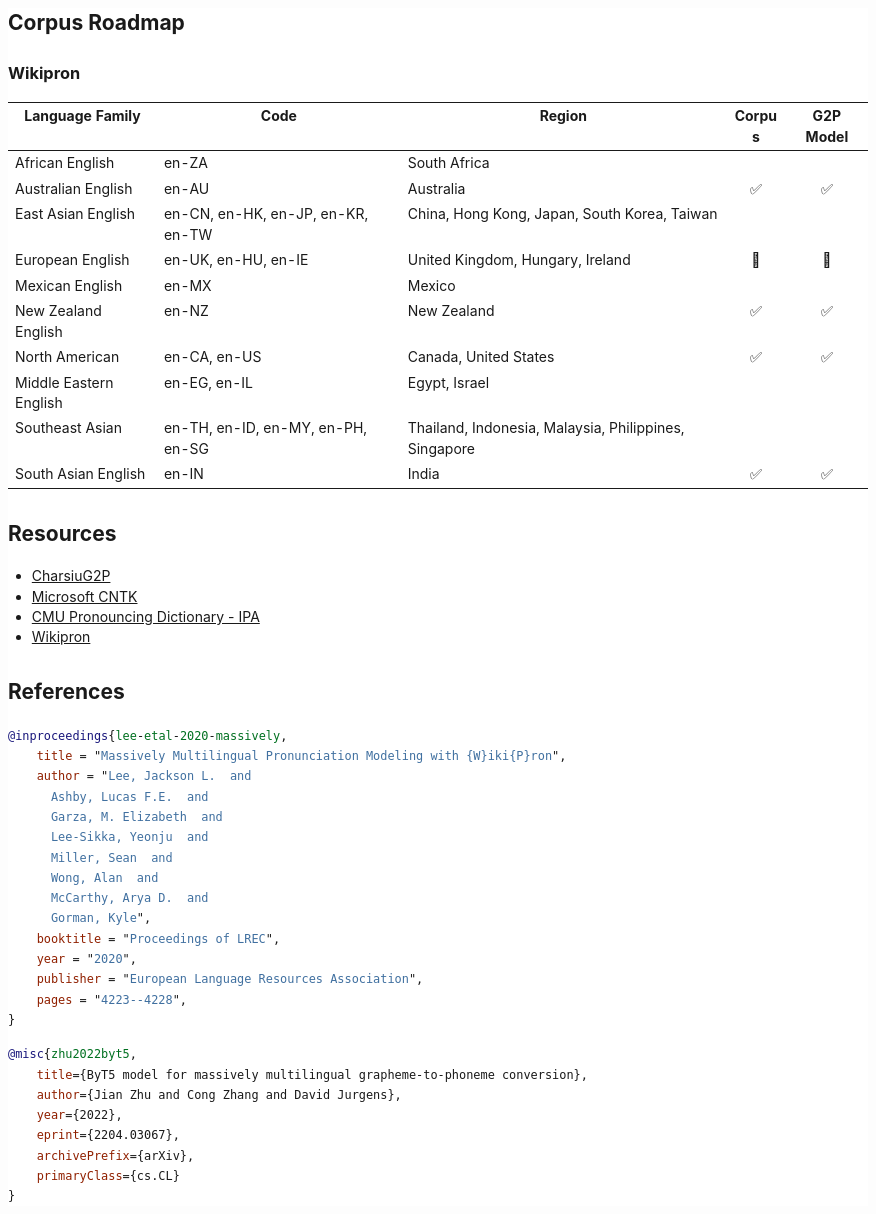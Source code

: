 ## Corpus Roadmap

### Wikipron

| Language Family        | Code                              | Region                                                | Corpus | G2P Model |
| ---------------------- | --------------------------------- | ----------------------------------------------------- | :----: | :-------: |
| African English        | en-ZA                             | South Africa                                          |        |           |
| Australian English     | en-AU                             | Australia                                             |   ✅    |     ✅     |
| East Asian English     | en-CN, en-HK, en-JP, en-KR, en-TW | China, Hong Kong, Japan, South Korea, Taiwan          |        |           |
| European English       | en-UK, en-HU, en-IE               | United Kingdom, Hungary, Ireland                      |   🚧    |     🚧     |
| Mexican English        | en-MX                             | Mexico                                                |        |           |
| New Zealand English    | en-NZ                             | New Zealand                                           |   ✅    |     ✅     |
| North American         | en-CA, en-US                      | Canada, United States                                 |   ✅    |     ✅     |
| Middle Eastern English | en-EG, en-IL                      | Egypt, Israel                                         |        |           |
| Southeast Asian        | en-TH, en-ID, en-MY, en-PH, en-SG | Thailand, Indonesia, Malaysia, Philippines, Singapore |        |           |
| South Asian English    | en-IN                             | India                                                 |   ✅    |     ✅     |
  
## Resources

- [CharsiuG2P](https://github.com/lingjzhu/CharsiuG2P)
- [Microsoft CNTK](https://github.com/microsoft/CNTK/tree/master)
- [CMU Pronouncing Dictionary - IPA](https://github.com/menelik3/cmudict-ipa)
- [Wikipron](https://github.com/CUNY-CL/wikipron/tree/master)

## References

```bibtex
@inproceedings{lee-etal-2020-massively,
    title = "Massively Multilingual Pronunciation Modeling with {W}iki{P}ron",
    author = "Lee, Jackson L.  and
      Ashby, Lucas F.E.  and
      Garza, M. Elizabeth  and
      Lee-Sikka, Yeonju  and
      Miller, Sean  and
      Wong, Alan  and
      McCarthy, Arya D.  and
      Gorman, Kyle",
    booktitle = "Proceedings of LREC",
    year = "2020",
    publisher = "European Language Resources Association",
    pages = "4223--4228",
}
```

```bibtex
@misc{zhu2022byt5,
    title={ByT5 model for massively multilingual grapheme-to-phoneme conversion}, 
    author={Jian Zhu and Cong Zhang and David Jurgens},
    year={2022},
    eprint={2204.03067},
    archivePrefix={arXiv},
    primaryClass={cs.CL}
}
```